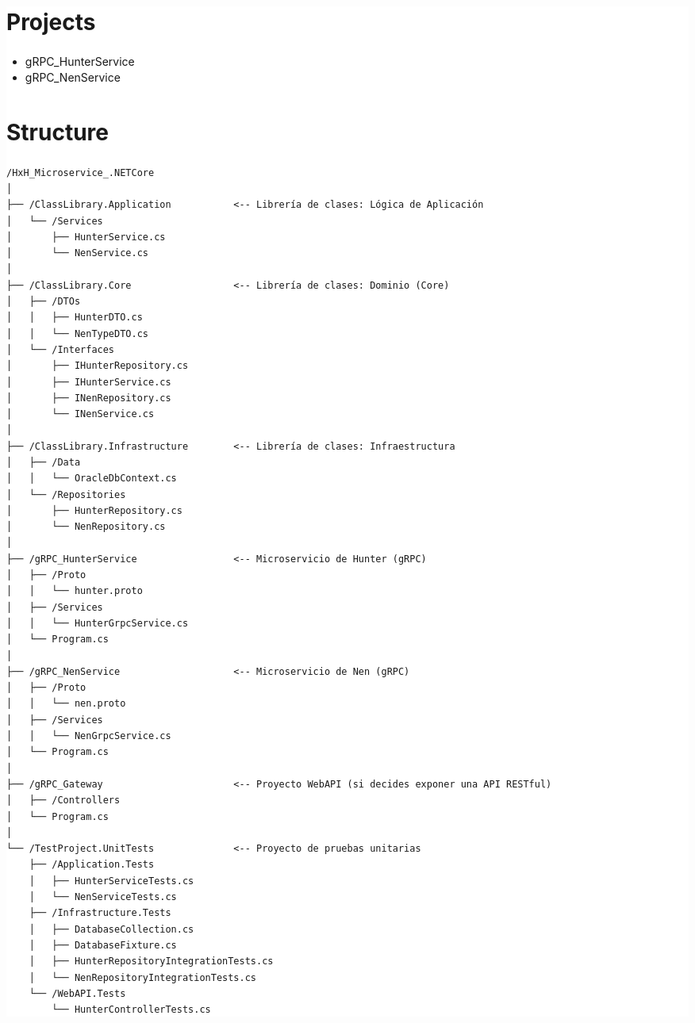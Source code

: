 # Projects
- gRPC_HunterService
- gRPC_NenService

# Structure
```
/HxH_Microservice_.NETCore
│
├── /ClassLibrary.Application           <-- Librería de clases: Lógica de Aplicación
│   └── /Services
│       ├── HunterService.cs
│       └── NenService.cs
│
├── /ClassLibrary.Core                  <-- Librería de clases: Dominio (Core)
│   ├── /DTOs
│   │   ├── HunterDTO.cs
│   │   └── NenTypeDTO.cs
│   └── /Interfaces
│       ├── IHunterRepository.cs
│       ├── IHunterService.cs
│       ├── INenRepository.cs
│       └── INenService.cs
│
├── /ClassLibrary.Infrastructure        <-- Librería de clases: Infraestructura
│   ├── /Data
│   │   └── OracleDbContext.cs
│   └── /Repositories
│       ├── HunterRepository.cs
│       └── NenRepository.cs
│
├── /gRPC_HunterService                 <-- Microservicio de Hunter (gRPC)
│   ├── /Proto
│   │   └── hunter.proto
│   ├── /Services
│   │   └── HunterGrpcService.cs
│   └── Program.cs
│
├── /gRPC_NenService                    <-- Microservicio de Nen (gRPC)
│   ├── /Proto
│   │   └── nen.proto
│   ├── /Services
│   │   └── NenGrpcService.cs
│   └── Program.cs
│
├── /gRPC_Gateway                       <-- Proyecto WebAPI (si decides exponer una API RESTful)
│   ├── /Controllers
│   └── Program.cs
│
└── /TestProject.UnitTests              <-- Proyecto de pruebas unitarias
    ├── /Application.Tests
    │   ├── HunterServiceTests.cs
    │   └── NenServiceTests.cs
    ├── /Infrastructure.Tests
    │   ├── DatabaseCollection.cs
    │   ├── DatabaseFixture.cs
    │   ├── HunterRepositoryIntegrationTests.cs
    │   └── NenRepositoryIntegrationTests.cs
    └── /WebAPI.Tests
        └── HunterControllerTests.cs
```
